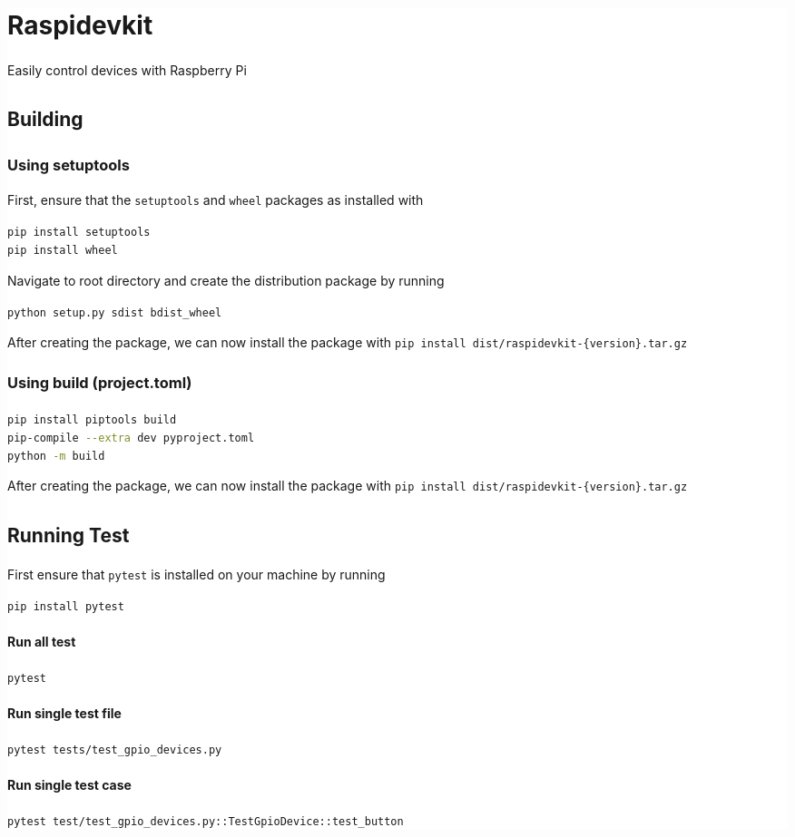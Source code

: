# Raspidevkit
Easily control devices with Raspberry Pi

## Building
### Using setuptools
First, ensure that the `setuptools` and `wheel` packages as installed with

```bash
pip install setuptools 
pip install wheel
```

Navigate to root directory and create the distribution package by running 

```bash
python setup.py sdist bdist_wheel
```

After creating the package, we can now install the package with `pip install dist/raspidevkit-{version}.tar.gz`

### Using build (project.toml)
```bash
pip install piptools build
pip-compile --extra dev pyproject.toml
python -m build
```

After creating the package, we can now install the package with `pip install dist/raspidevkit-{version}.tar.gz`

## Running Test
First ensure that `pytest` is installed on your machine by running

```bash
pip install pytest
```

#### Run all test

```bash
pytest
```

#### Run single test file

```bash
pytest tests/test_gpio_devices.py
```

#### Run single test case

```bash
pytest test/test_gpio_devices.py::TestGpioDevice::test_button
```
